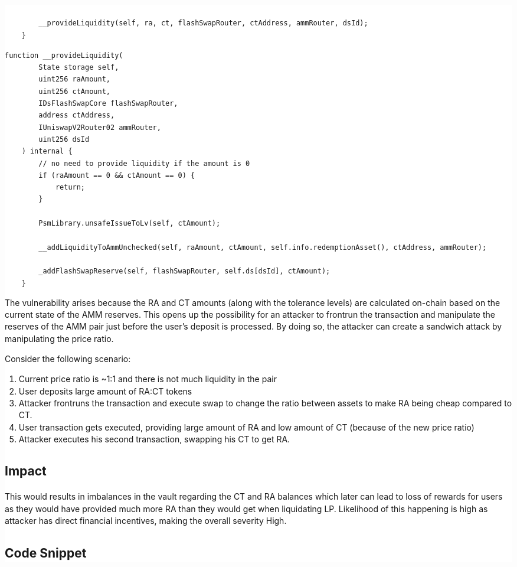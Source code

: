 ```solidity

        __provideLiquidity(self, ra, ct, flashSwapRouter, ctAddress, ammRouter, dsId);
    }
```

```solidity
function __provideLiquidity(
        State storage self,
        uint256 raAmount,
        uint256 ctAmount,
        IDsFlashSwapCore flashSwapRouter,
        address ctAddress,
        IUniswapV2Router02 ammRouter,
        uint256 dsId
    ) internal {
        // no need to provide liquidity if the amount is 0
        if (raAmount == 0 && ctAmount == 0) {
            return;
        }

        PsmLibrary.unsafeIssueToLv(self, ctAmount);

        __addLiquidityToAmmUnchecked(self, raAmount, ctAmount, self.info.redemptionAsset(), ctAddress, ammRouter);

        _addFlashSwapReserve(self, flashSwapRouter, self.ds[dsId], ctAmount);
    }
```

The vulnerability arises because the RA and CT amounts (along with the tolerance levels) are calculated on-chain based on the current state of the AMM reserves. This opens up the possibility for an attacker to frontrun the transaction and manipulate the reserves of the AMM pair just before the user’s deposit is processed. By doing so, the attacker can create a sandwich attack by manipulating the price ratio.

Consider the following scenario:

1. Current price ratio is ~1:1 and there is not much liquidity in the pair
2. User deposits large amount of RA:CT tokens
3. Attacker frontruns the transaction and execute swap to change the ratio between assets to make RA being cheap compared to CT.
4. User transaction gets executed, providing large amount of RA and low amount of CT (because of the new price ratio)
5. Attacker executes his second transaction, swapping his CT to get RA.
## Impact

This would results in imbalances in the vault regarding the CT and RA balances which later can lead to loss of rewards for users as they would have provided much more RA than they would get when liquidating LP. Likelihood of this happening is high as attacker has direct financial incentives, making the overall severity High.

## Code Snippet
